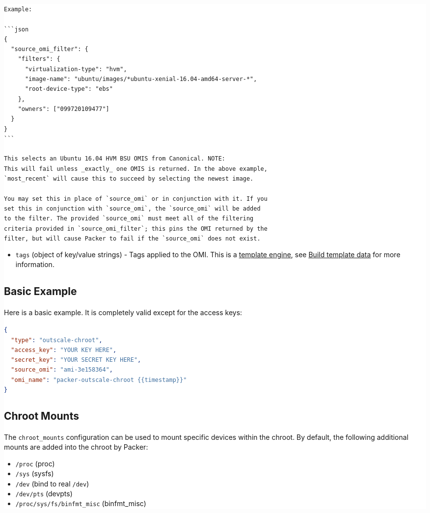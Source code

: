     Example:

    ```json
    {
      "source_omi_filter": {
        "filters": {
          "virtualization-type": "hvm",
          "image-name": "ubuntu/images/*ubuntu-xenial-16.04-amd64-server-*",
          "root-device-type": "ebs"
        },
        "owners": ["099720109477"]
      }
    }
    ```

    This selects an Ubuntu 16.04 HVM BSU OMIS from Canonical. NOTE:
    This will fail unless _exactly_ one OMIS is returned. In the above example,
    `most_recent` will cause this to succeed by selecting the newest image.

    You may set this in place of `source_omi` or in conjunction with it. If you
    set this in conjunction with `source_omi`, the `source_omi` will be added
    to the filter. The provided `source_omi` must meet all of the filtering
    criteria provided in `source_omi_filter`; this pins the OMI returned by the
    filter, but will cause Packer to fail if the `source_omi` does not exist.

- `tags` (object of key/value strings) - Tags applied to the OMI. This is a
  [template engine](/docs/templates/legacy_json_templates/engine), see [Build template
  data](#build-template-data) for more information.

## Basic Example

Here is a basic example. It is completely valid except for the access keys:

```json
{
  "type": "outscale-chroot",
  "access_key": "YOUR KEY HERE",
  "secret_key": "YOUR SECRET KEY HERE",
  "source_omi": "ami-3e158364",
  "omi_name": "packer-outscale-chroot {{timestamp}}"
}
```

## Chroot Mounts

The `chroot_mounts` configuration can be used to mount specific devices within
the chroot. By default, the following additional mounts are added into the
chroot by Packer:

- `/proc` (proc)
- `/sys` (sysfs)
- `/dev` (bind to real `/dev`)
- `/dev/pts` (devpts)
- `/proc/sys/fs/binfmt_misc` (binfmt_misc)
